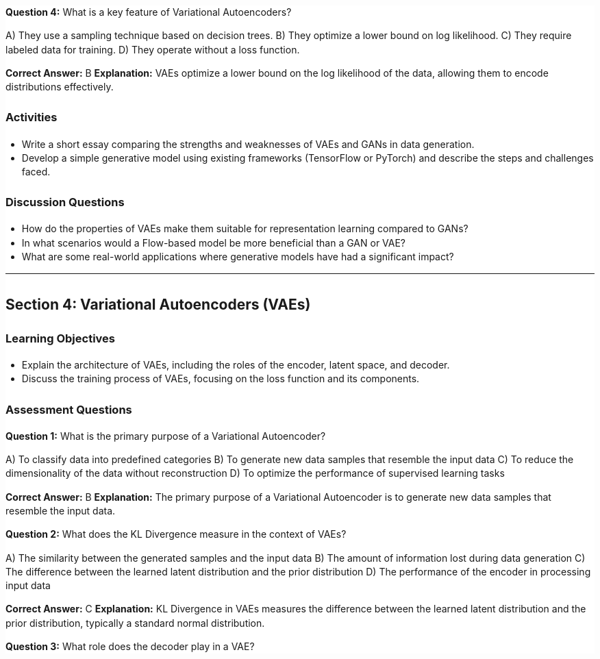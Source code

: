 **Question 4:** What is a key feature of Variational Autoencoders?

  A) They use a sampling technique based on decision trees.
  B) They optimize a lower bound on log likelihood.
  C) They require labeled data for training.
  D) They operate without a loss function.

**Correct Answer:** B
**Explanation:** VAEs optimize a lower bound on the log likelihood of the data, allowing them to encode distributions effectively.

### Activities
- Write a short essay comparing the strengths and weaknesses of VAEs and GANs in data generation.
- Develop a simple generative model using existing frameworks (TensorFlow or PyTorch) and describe the steps and challenges faced.

### Discussion Questions
- How do the properties of VAEs make them suitable for representation learning compared to GANs?
- In what scenarios would a Flow-based model be more beneficial than a GAN or VAE?
- What are some real-world applications where generative models have had a significant impact?

---

## Section 4: Variational Autoencoders (VAEs)

### Learning Objectives
- Explain the architecture of VAEs, including the roles of the encoder, latent space, and decoder.
- Discuss the training process of VAEs, focusing on the loss function and its components.

### Assessment Questions

**Question 1:** What is the primary purpose of a Variational Autoencoder?

  A) To classify data into predefined categories
  B) To generate new data samples that resemble the input data
  C) To reduce the dimensionality of the data without reconstruction
  D) To optimize the performance of supervised learning tasks

**Correct Answer:** B
**Explanation:** The primary purpose of a Variational Autoencoder is to generate new data samples that resemble the input data.

**Question 2:** What does the KL Divergence measure in the context of VAEs?

  A) The similarity between the generated samples and the input data
  B) The amount of information lost during data generation
  C) The difference between the learned latent distribution and the prior distribution
  D) The performance of the encoder in processing input data

**Correct Answer:** C
**Explanation:** KL Divergence in VAEs measures the difference between the learned latent distribution and the prior distribution, typically a standard normal distribution.

**Question 3:** What role does the decoder play in a VAE?
